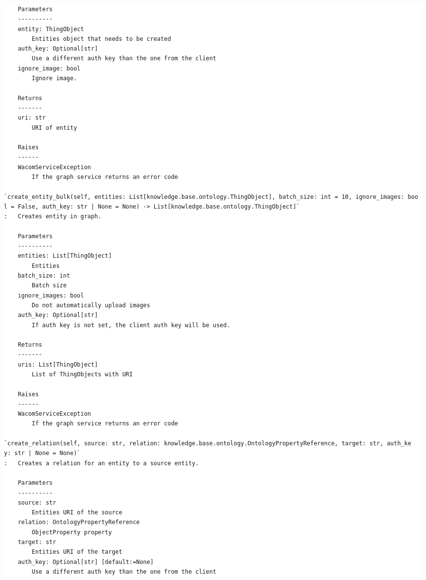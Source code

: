         Parameters
        ----------
        entity: ThingObject
            Entities object that needs to be created
        auth_key: Optional[str]
            Use a different auth key than the one from the client
        ignore_image: bool
            Ignore image.
        
        Returns
        -------
        uri: str
            URI of entity
        
        Raises
        ------
        WacomServiceException
            If the graph service returns an error code

    `create_entity_bulk(self, entities: List[knowledge.base.ontology.ThingObject], batch_size: int = 10, ignore_images: bool = False, auth_key: str | None = None) ‑> List[knowledge.base.ontology.ThingObject]`
    :   Creates entity in graph.
        
        Parameters
        ----------
        entities: List[ThingObject]
            Entities
        batch_size: int
            Batch size
        ignore_images: bool
            Do not automatically upload images
        auth_key: Optional[str]
            If auth key is not set, the client auth key will be used.
        
        Returns
        -------
        uris: List[ThingObject]
            List of ThingObjects with URI
        
        Raises
        ------
        WacomServiceException
            If the graph service returns an error code

    `create_relation(self, source: str, relation: knowledge.base.ontology.OntologyPropertyReference, target: str, auth_key: str | None = None)`
    :   Creates a relation for an entity to a source entity.
        
        Parameters
        ----------
        source: str
            Entities URI of the source
        relation: OntologyPropertyReference
            ObjectProperty property
        target: str
            Entities URI of the target
        auth_key: Optional[str] [default:=None]
            Use a different auth key than the one from the client
        